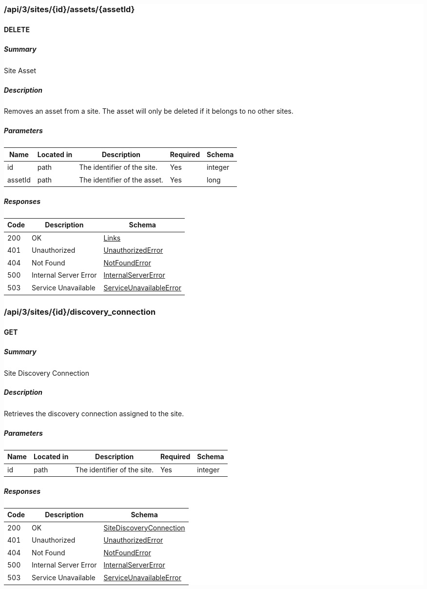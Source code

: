 ### /api/3/sites/{id}/assets/{assetId}

#### DELETE
##### Summary

Site Asset

##### Description

Removes an asset from a site. The asset will only be deleted if it belongs to no other sites.

##### Parameters

| Name | Located in | Description | Required | Schema |
| ---- | ---------- | ----------- | -------- | ------ |
| id | path | The identifier of the site. | Yes | integer |
| assetId | path | The identifier of the asset. | Yes | long |

##### Responses

| Code | Description | Schema |
| ---- | ----------- | ------ |
| 200 | OK<br> | [Links](#links) |
| 401 | Unauthorized<br> | [UnauthorizedError](#unauthorizederror) |
| 404 | Not Found<br> | [NotFoundError](#notfounderror) |
| 500 | Internal Server Error<br> | [InternalServerError](#internalservererror) |
| 503 | Service Unavailable<br> | [ServiceUnavailableError](#serviceunavailableerror) |

### /api/3/sites/{id}/discovery_connection

#### GET
##### Summary

Site Discovery Connection

##### Description

Retrieves the discovery connection assigned to the site.

##### Parameters

| Name | Located in | Description | Required | Schema |
| ---- | ---------- | ----------- | -------- | ------ |
| id | path | The identifier of the site. | Yes | integer |

##### Responses

| Code | Description | Schema |
| ---- | ----------- | ------ |
| 200 | OK<br> | [SiteDiscoveryConnection](#sitediscoveryconnection) |
| 401 | Unauthorized<br> | [UnauthorizedError](#unauthorizederror) |
| 404 | Not Found<br> | [NotFoundError](#notfounderror) |
| 500 | Internal Server Error<br> | [InternalServerError](#internalservererror) |
| 503 | Service Unavailable<br> | [ServiceUnavailableError](#serviceunavailableerror) |
